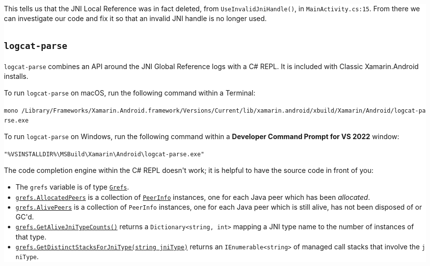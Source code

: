 This tells us that the JNI Local Reference was in fact deleted, from `UseInvalidJniHandle()`,
in `MainActivity.cs:15`. From there we can investigate our code and fix it so that an
invalid JNI handle is no longer used.


<a name="logcat-parse"></a>

## `logcat-parse`

`logcat-parse` combines an API around the JNI Global Reference logs with a C# REPL.
It is included with Classic Xamarin.Android installs.

To run `logcat-parse` on macOS, run the following command within a Terminal:

```bash
mono /Library/Frameworks/Xamarin.Android.framework/Versions/Current/lib/xamarin.android/xbuild/Xamarin/Android/logcat-parse.exe
```

To run `logcat-parse` on Windows, run the following command within a
**Developer Command Prompt for VS 2022** window:

```
"%VSINSTALLDIR%\MSBuild\Xamarin\Android\logcat-parse.exe"
```

The code completion engine within the C# REPL doesn't work; it is helpful to have the source code in front of you:

  * The `grefs` variable is of type [`Grefs`](https://github.com/xamarin/java.interop/blob/main/tools/logcat-parse/Grefs.cs).
  * [`grefs.AllocatedPeers`](https://github.com/xamarin/java.interop/blob/fcc33ce2419c8f0e4ea41418ef8e07fcc4b81e2b/tools/logcat-parse/Grefs.cs#L66)
    is a collection of [`PeerInfo`](https://github.com/xamarin/java.interop/blob/main/tools/logcat-parse/PeerInfo.cs) instances, one for each
	Java peer which has been *allocated*.
  * [`grefs.AlivePeers`](https://github.com/xamarin/java.interop/blob/fcc33ce2419c8f0e4ea41418ef8e07fcc4b81e2b/tools/logcat-parse/Grefs.cs#L67)
    is a collection of `PeerInfo` instances, one for each Java peer which is still alive, has not been disposed of or GC'd.
  * [`grefs.GetAliveJniTypeCounts()`](https://github.com/xamarin/java.interop/blob/fcc33ce2419c8f0e4ea41418ef8e07fcc4b81e2b/tools/logcat-parse/Grefs.cs#L83)
    returns a `Dictionary<string, int>` mapping a JNI type name to the number of instances of that type.
  * [`grefs.GetDistinctStacksForJniType(string jniType)`](https://github.com/xamarin/java.interop/blob/fcc33ce2419c8f0e4ea41418ef8e07fcc4b81e2b/tools/logcat-parse/Grefs.cs#L83)
    returns an `IEnumerable<string>` of managed call stacks that involve the `jniType`.
